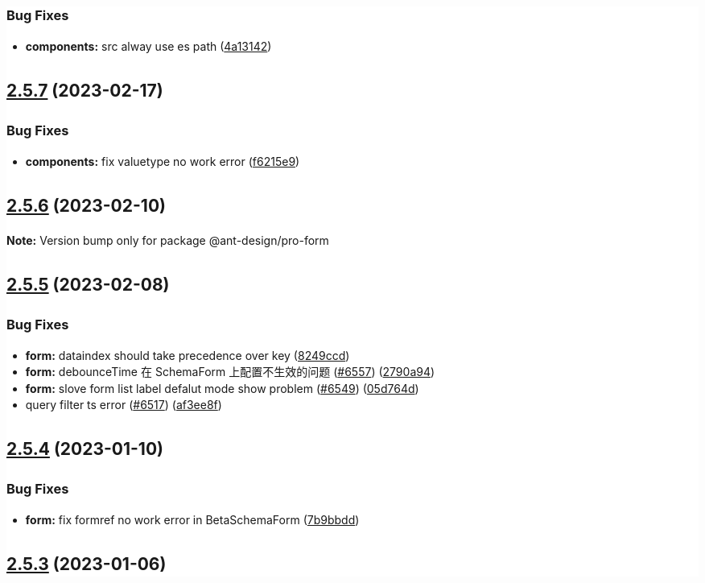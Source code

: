 ### Bug Fixes

- **components:** src alway use es path ([4a13142](https://github.com/ant-design/pro-components/commit/4a1314225c08a60c5cef9d51f061cdf15a69ca13))

## [2.5.7](https://github.com/ant-design/pro-components/compare/@ant-design/pro-form@2.5.6...@ant-design/pro-form@2.5.7) (2023-02-17)

### Bug Fixes

- **components:** fix valuetype no work error ([f6215e9](https://github.com/ant-design/pro-components/commit/f6215e98eaeb46fa979c1ca4ac40ceaa0828f9f3))

## [2.5.6](https://github.com/ant-design/pro-components/compare/@ant-design/pro-form@2.5.5...@ant-design/pro-form@2.5.6) (2023-02-10)

**Note:** Version bump only for package @ant-design/pro-form

## [2.5.5](https://github.com/ant-design/pro-components/compare/@ant-design/pro-form@2.5.4...@ant-design/pro-form@2.5.5) (2023-02-08)

### Bug Fixes

- **form:** dataindex should take precedence over key ([8249ccd](https://github.com/ant-design/pro-components/commit/8249ccd25fff4c2e9c8a60a0c47e0e1cbdde6a16))
- **form:** debounceTime 在 SchemaForm 上配置不生效的问题 ([#6557](https://github.com/ant-design/pro-components/issues/6557)) ([2790a94](https://github.com/ant-design/pro-components/commit/2790a94a434d8a9d43c949137b376d11489fb2ba))
- **form:** slove form list label defalut mode show problem ([#6549](https://github.com/ant-design/pro-components/issues/6549)) ([05d764d](https://github.com/ant-design/pro-components/commit/05d764d29eaf9d5db87527fc7f279701e04d4014))
- query filter ts error ([#6517](https://github.com/ant-design/pro-components/issues/6517)) ([af3ee8f](https://github.com/ant-design/pro-components/commit/af3ee8f237ff08c4bf880ca91a987efbef8ccdef))

## [2.5.4](https://github.com/ant-design/pro-components/compare/@ant-design/pro-form@2.5.3...@ant-design/pro-form@2.5.4) (2023-01-10)

### Bug Fixes

- **form:** fix formref no work error in BetaSchemaForm ([7b9bbdd](https://github.com/ant-design/pro-components/commit/7b9bbddbd7e1f51cca9490170ec24fc4817a1620))

## [2.5.3](https://github.com/ant-design/pro-components/compare/@ant-design/pro-form@2.5.2...@ant-design/pro-form@2.5.3) (2023-01-06)
